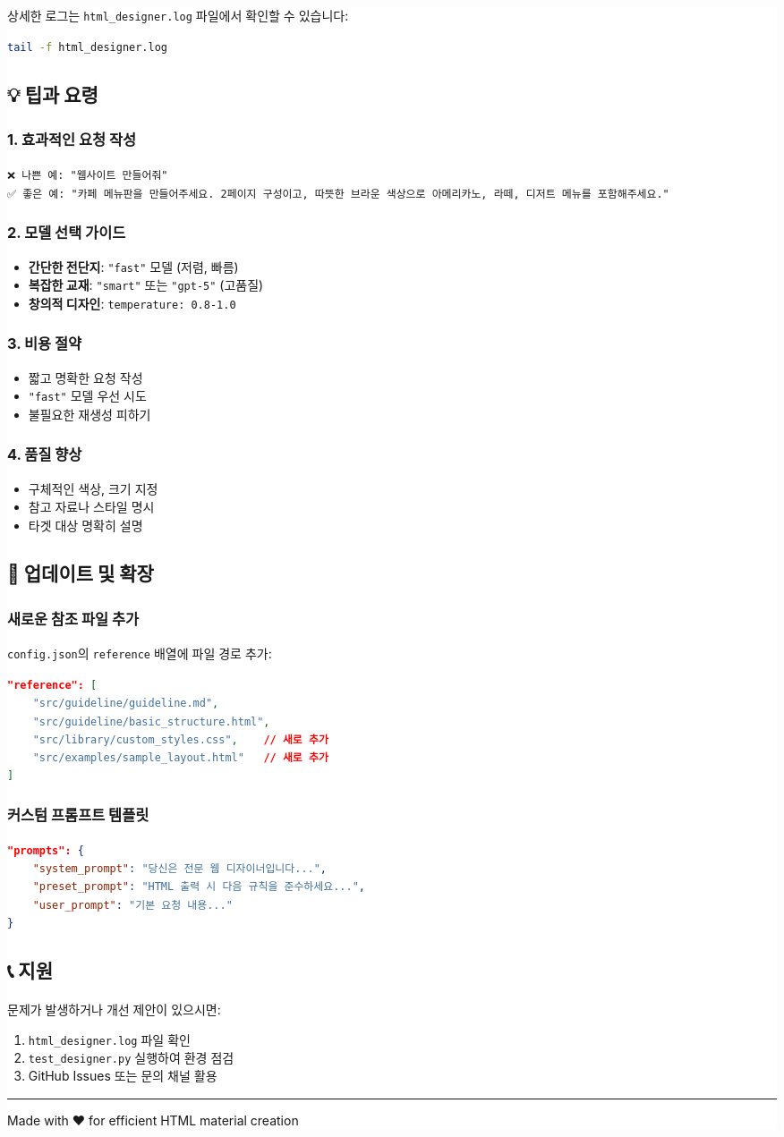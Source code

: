 상세한 로그는 `html_designer.log` 파일에서 확인할 수 있습니다:

```bash
tail -f html_designer.log
```

## 💡 팁과 요령

### 1. 효과적인 요청 작성
```
❌ 나쁜 예: "웹사이트 만들어줘"
✅ 좋은 예: "카페 메뉴판을 만들어주세요. 2페이지 구성이고, 따뜻한 브라운 색상으로 아메리카노, 라떼, 디저트 메뉴를 포함해주세요."
```

### 2. 모델 선택 가이드
- **간단한 전단지**: `"fast"` 모델 (저렴, 빠름)
- **복잡한 교재**: `"smart"` 또는 `"gpt-5"` (고품질)
- **창의적 디자인**: `temperature: 0.8-1.0`

### 3. 비용 절약
- 짧고 명확한 요청 작성
- `"fast"` 모델 우선 시도
- 불필요한 재생성 피하기

### 4. 품질 향상
- 구체적인 색상, 크기 지정
- 참고 자료나 스타일 명시
- 타겟 대상 명확히 설명

## 🔄 업데이트 및 확장

### 새로운 참조 파일 추가
`config.json`의 `reference` 배열에 파일 경로 추가:

```json
"reference": [
    "src/guideline/guideline.md",
    "src/guideline/basic_structure.html",
    "src/library/custom_styles.css",    // 새로 추가
    "src/examples/sample_layout.html"   // 새로 추가
]
```

### 커스텀 프롬프트 템플릿
```json
"prompts": {
    "system_prompt": "당신은 전문 웹 디자이너입니다...",
    "preset_prompt": "HTML 출력 시 다음 규칙을 준수하세요...",
    "user_prompt": "기본 요청 내용..."
}
```

## 📞 지원

문제가 발생하거나 개선 제안이 있으시면:
1. `html_designer.log` 파일 확인
2. `test_designer.py` 실행하여 환경 점검
3. GitHub Issues 또는 문의 채널 활용

---

Made with ❤️ for efficient HTML material creation
